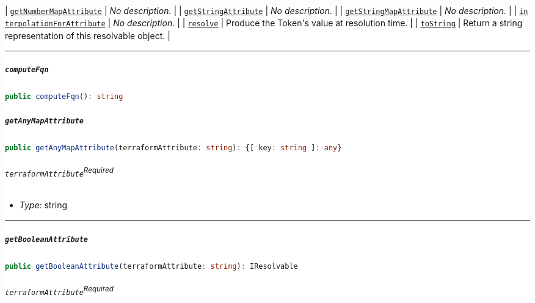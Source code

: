 | <code><a href="#rhizo-co-terraform-provider-oci.dataOciDatabaseManagementManagedDatabaseSqlPlanBaselineConfiguration.DataOciDatabaseManagementManagedDatabaseSqlPlanBaselineConfigurationAutoCaptureFiltersOutputReference.getNumberMapAttribute">getNumberMapAttribute</a></code> | *No description.* |
| <code><a href="#rhizo-co-terraform-provider-oci.dataOciDatabaseManagementManagedDatabaseSqlPlanBaselineConfiguration.DataOciDatabaseManagementManagedDatabaseSqlPlanBaselineConfigurationAutoCaptureFiltersOutputReference.getStringAttribute">getStringAttribute</a></code> | *No description.* |
| <code><a href="#rhizo-co-terraform-provider-oci.dataOciDatabaseManagementManagedDatabaseSqlPlanBaselineConfiguration.DataOciDatabaseManagementManagedDatabaseSqlPlanBaselineConfigurationAutoCaptureFiltersOutputReference.getStringMapAttribute">getStringMapAttribute</a></code> | *No description.* |
| <code><a href="#rhizo-co-terraform-provider-oci.dataOciDatabaseManagementManagedDatabaseSqlPlanBaselineConfiguration.DataOciDatabaseManagementManagedDatabaseSqlPlanBaselineConfigurationAutoCaptureFiltersOutputReference.interpolationForAttribute">interpolationForAttribute</a></code> | *No description.* |
| <code><a href="#rhizo-co-terraform-provider-oci.dataOciDatabaseManagementManagedDatabaseSqlPlanBaselineConfiguration.DataOciDatabaseManagementManagedDatabaseSqlPlanBaselineConfigurationAutoCaptureFiltersOutputReference.resolve">resolve</a></code> | Produce the Token's value at resolution time. |
| <code><a href="#rhizo-co-terraform-provider-oci.dataOciDatabaseManagementManagedDatabaseSqlPlanBaselineConfiguration.DataOciDatabaseManagementManagedDatabaseSqlPlanBaselineConfigurationAutoCaptureFiltersOutputReference.toString">toString</a></code> | Return a string representation of this resolvable object. |

---

##### `computeFqn` <a name="computeFqn" id="rhizo-co-terraform-provider-oci.dataOciDatabaseManagementManagedDatabaseSqlPlanBaselineConfiguration.DataOciDatabaseManagementManagedDatabaseSqlPlanBaselineConfigurationAutoCaptureFiltersOutputReference.computeFqn"></a>

```typescript
public computeFqn(): string
```

##### `getAnyMapAttribute` <a name="getAnyMapAttribute" id="rhizo-co-terraform-provider-oci.dataOciDatabaseManagementManagedDatabaseSqlPlanBaselineConfiguration.DataOciDatabaseManagementManagedDatabaseSqlPlanBaselineConfigurationAutoCaptureFiltersOutputReference.getAnyMapAttribute"></a>

```typescript
public getAnyMapAttribute(terraformAttribute: string): {[ key: string ]: any}
```

###### `terraformAttribute`<sup>Required</sup> <a name="terraformAttribute" id="rhizo-co-terraform-provider-oci.dataOciDatabaseManagementManagedDatabaseSqlPlanBaselineConfiguration.DataOciDatabaseManagementManagedDatabaseSqlPlanBaselineConfigurationAutoCaptureFiltersOutputReference.getAnyMapAttribute.parameter.terraformAttribute"></a>

- *Type:* string

---

##### `getBooleanAttribute` <a name="getBooleanAttribute" id="rhizo-co-terraform-provider-oci.dataOciDatabaseManagementManagedDatabaseSqlPlanBaselineConfiguration.DataOciDatabaseManagementManagedDatabaseSqlPlanBaselineConfigurationAutoCaptureFiltersOutputReference.getBooleanAttribute"></a>

```typescript
public getBooleanAttribute(terraformAttribute: string): IResolvable
```

###### `terraformAttribute`<sup>Required</sup> <a name="terraformAttribute" id="rhizo-co-terraform-provider-oci.dataOciDatabaseManagementManagedDatabaseSqlPlanBaselineConfiguration.DataOciDatabaseManagementManagedDatabaseSqlPlanBaselineConfigurationAutoCaptureFiltersOutputReference.getBooleanAttribute.parameter.terraformAttribute"></a>
